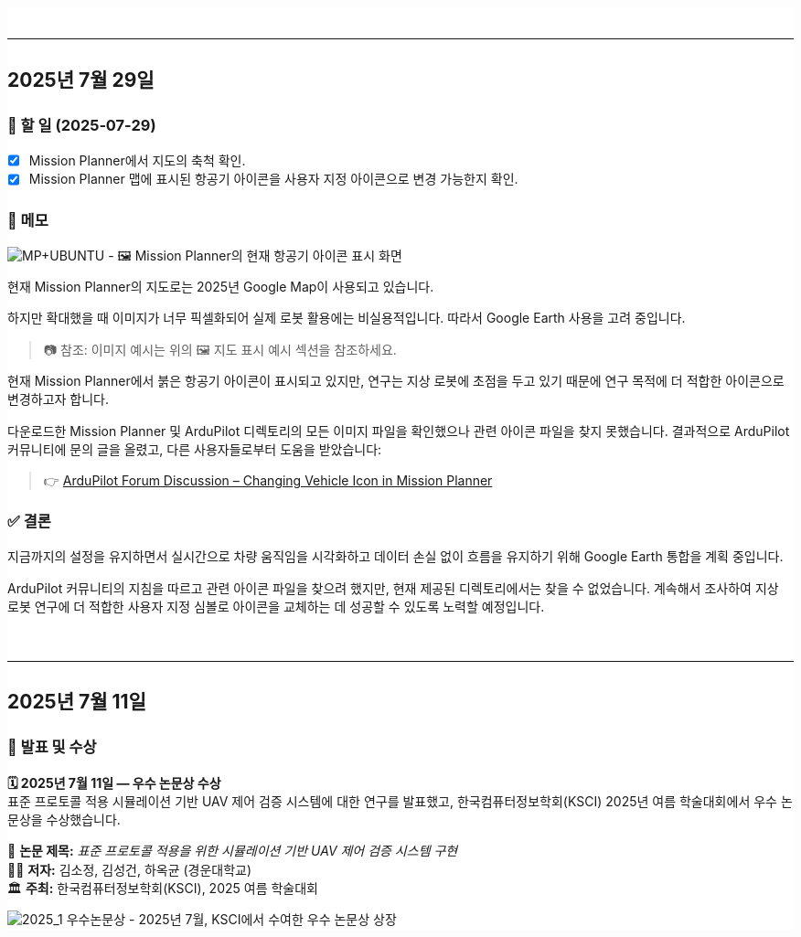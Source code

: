 <p><br></p>

---

## 2025년 7월 29일

### 📝 할 일 (2025‑07‑29)

- [x] Mission Planner에서 지도의 축척 확인.
- [x] Mission Planner 맵에 표시된 항공기 아이콘을 사용자 지정 아이콘으로 변경 가능한지 확인.

### 📌 메모

<img src="https://github.com/user-attachments/assets/c564c51c-6e7c-4e95-bc4d-441373c15987" width="580" height="420" alt="MP+UBUNTU" >
- 🖼️ Mission Planner의 현재 항공기 아이콘 표시 화면

현재 Mission Planner의 지도로는 2025년 Google Map이 사용되고 있습니다.

하지만 확대했을 때 이미지가 너무 픽셀화되어 실제 로봇 활용에는 비실용적입니다.
따라서 Google Earth 사용을 고려 중입니다.

> 📷 참조: 이미지 예시는 위의 🖼️ 지도 표시 예시 섹션을 참조하세요.

현재 Mission Planner에서 붉은 항공기 아이콘이 표시되고 있지만, 연구는 지상 로봇에 초점을 두고 있기 때문에 연구 목적에 더 적합한 아이콘으로 변경하고자 합니다.

다운로드한 Mission Planner 및 ArduPilot 디렉토리의 모든 이미지 파일을 확인했으나 관련 아이콘 파일을 찾지 못했습니다. 
결과적으로 ArduPilot 커뮤니티에 문의 글을 올렸고, 다른 사용자들로부터 도움을 받았습니다:    
> 👉 [ArduPilot Forum Discussion – Changing Vehicle Icon in Mission Planner](https://discuss.ardupilot.org/t/how-to-change-icon-in-mission-planner-map/137234)

### ✅ 결론

지금까지의 설정을 유지하면서 실시간으로 차량 움직임을 시각화하고 데이터 손실 없이 흐름을 유지하기 위해 Google Earth 통합을 계획 중입니다.

ArduPilot 커뮤니티의 지침을 따르고 관련 아이콘 파일을 찾으려 했지만, 현재 제공된 디렉토리에서는 찾을 수 없었습니다.
계속해서 조사하여 지상 로봇 연구에 더 적합한 사용자 지정 심볼로 아이콘을 교체하는 데 성공할 수 있도록 노력할 예정입니다.

<p><br></p>

---

## 2025년 7월 11일

### 🏅 발표 및 수상

**🗓 2025년 7월 11일 — 우수 논문상 수상**  
표준 프로토콜 적용 시뮬레이션 기반 UAV 제어 검증 시스템에 대한 연구를 발표했고, 한국컴퓨터정보학회(KSCI) 2025년 여름 학술대회에서 우수 논문상을 수상했습니다.

📄 **논문 제목:** *표준 프로토콜 적용을 위한 시뮬레이션 기반 UAV 제어 검증 시스템 구현*  
🧑‍🔬 **저자:** 김소정, 김성건, 하옥균 (경운대학교)  
🏛 **주최:** 한국컴퓨터정보학회(KSCI), 2025 여름 학술대회

<img src="https://github.com/user-attachments/assets/3cad90ab-c0cc-487e-a3a0-e26faae8d7b6" width="420" height="580" alt="2025_1 우수논문상" >
- 2025년 7월, KSCI에서 수여한 우수 논문상 상장
